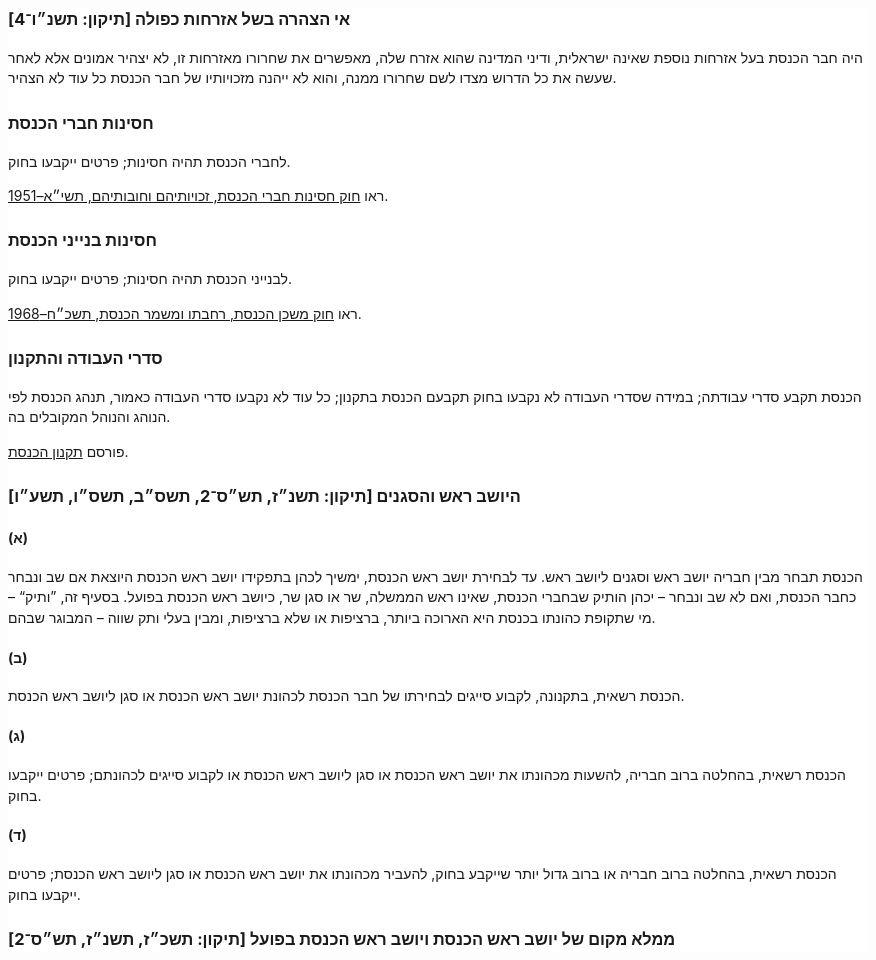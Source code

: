### אי הצהרה בשל אזרחות כפולה [תיקון: תשנ״ו־4]

היה חבר הכנסת בעל אזרחות נוספת שאינה ישראלית, ודיני המדינה שהוא אזרח שלה, מאפשרים את שחרורו מאזרחות זו, לא יצהיר אמונים אלא לאחר שעשה את כל הדרוש מצדו לשם שחרורו ממנה, והוא לא ייהנה מזכויותיו של חבר הכנסת כל עוד לא הצהיר.

### חסינות חברי הכנסת

לחברי הכנסת תהיה חסינות; פרטים ייקבעו בחוק.

ראו [חוק חסינות חברי הכנסת, זכויותיהם וחובותיהם, תשי״א–1951](https://he.wikisource.org/wiki/חוק_חסינות_חברי_הכנסת,_זכויותיהם_וחובותיהם).

### חסינות בנייני הכנסת

לבנייני הכנסת תהיה חסינות; פרטים ייקבעו בחוק.

ראו [חוק משכן הכנסת, רחבתו ומשמר הכנסת, תשכ״ח–1968](https://he.wikisource.org/wiki/חוק_משכן_הכנסת,_רחבתו_ומשמר_הכנסת).

### סדרי העבודה והתקנון

הכנסת תקבע סדרי עבודתה; במידה שסדרי העבודה לא נקבעו בחוק תקבעם הכנסת בתקנון; כל עוד לא נקבעו סדרי העבודה כאמור, תנהג הכנסת לפי הנוהג והנוהל המקובלים בה.

פורסם [תקנון הכנסת](https://he.wikisource.org/wiki/תקנון_הכנסת).

### היושב ראש והסגנים [תיקון: תשנ״ז, תש״ס־2, תשס״ב, תשס״ו, תשע״ו]

#### (א)

הכנסת תבחר מבין חבריה יושב ראש וסגנים ליושב ראש. עד לבחירת יושב ראש הכנסת, ימשיך לכהן בתפקידו יושב ראש הכנסת היוצאת אם שב ונבחר כחבר הכנסת, ואם לא שב ונבחר – יכהן הותיק שבחברי הכנסת, שאינו ראש הממשלה, שר או סגן שר, כיושב ראש הכנסת בפועל. בסעיף זה, ”ותיק“ – מי שתקופת כהונתו בכנסת היא הארוכה ביותר, ברציפות או שלא ברציפות, ומבין בעלי ותק שווה – המבוגר שבהם.

#### (ב)

הכנסת רשאית, בתקנונה, לקבוע סייגים לבחירתו של חבר הכנסת לכהונת יושב ראש הכנסת או סגן ליושב ראש הכנסת.

#### (ג)

הכנסת רשאית, בהחלטה ברוב חבריה, להשעות מכהונתו את יושב ראש הכנסת או סגן ליושב ראש הכנסת או לקבוע סייגים לכהונתם; פרטים ייקבעו בחוק.

#### (ד)

הכנסת רשאית, בהחלטה ברוב חבריה או ברוב גדול יותר שייקבע בחוק, להעביר מכהונתו את יושב ראש הכנסת או סגן ליושב ראש הכנסת; פרטים ייקבעו בחוק.

### ממלא מקום של יושב ראש הכנסת ויושב ראש הכנסת בפועל [תיקון: תשכ״ז, תשנ״ז, תש״ס־2]


[^1]: https://wikisource.org
[^2]: https://www.creativecommons.org/licenses/by-sa/3.0
[^3]: https://www.gnu.org/copyleft/fdl.html
[^4]: https://wikisource.org/wiki/Wikisource:Scriptorium